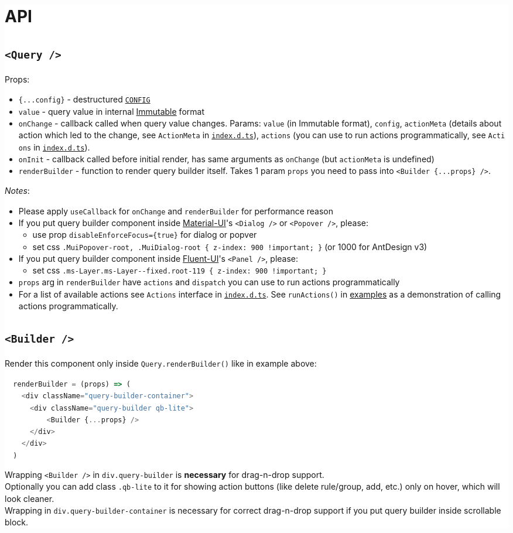 


# API

## `<Query />`
Props:
- `{...config}` - destructured [`CONFIG`](/CONFIG.adoc)
- `value` - query value in internal [Immutable](https://immutable-js.github.io/immutable-js/) format
- `onChange` - callback called when query value changes. Params: `value` (in Immutable format), `config`, `actionMeta` (details about action which led to the change, see `ActionMeta` in [`index.d.ts`](/packages/core/modules/index.d.ts)), `actions` (you can use to run actions programmatically, see `Actions` in [`index.d.ts`](/packages/core/modules/index.d.ts)).
- `onInit` - callback called before initial render, has same arguments as `onChange` (but `actionMeta` is undefined)
- `renderBuilder` - function to render query builder itself. Takes 1 param `props` you need to pass into `<Builder {...props} />`.

*Notes*:
- Please apply `useCallback` for `onChange` and `renderBuilder` for performance reason
- If you put query builder component inside [Material-UI](https://github.com/mui-org/material-ui)'s `<Dialog />` or `<Popover />`, please:
  - use prop `disableEnforceFocus={true}` for dialog or popver
  - set css `.MuiPopover-root, .MuiDialog-root { z-index: 900 !important; }` (or 1000 for AntDesign v3)
- If you put query builder component inside [Fluent-UI](https://developer.microsoft.com/en-us/fluentui)'s `<Panel />`, please:
  - set css `.ms-Layer.ms-Layer--fixed.root-119 { z-index: 900 !important; }`
- `props` arg in `renderBuilder` have `actions` and `dispatch` you can use to run actions programmatically
- For a list of available actions see `Actions` interface in [`index.d.ts`](/packages/core/modules/index.d.ts). See `runActions()` in [examples](/packages/examples/src/demo/index.tsx) as a demonstration of calling actions programmatically.

## `<Builder />`

Render this component only inside `Query.renderBuilder()` like in example above:
```js
  renderBuilder = (props) => (
    <div className="query-builder-container">
      <div className="query-builder qb-lite">
          <Builder {...props} />
      </div>
    </div>
  )
```

Wrapping `<Builder />` in `div.query-builder` is **necessary** for drag-n-drop support.  
Optionally you can add class `.qb-lite` to it for showing action buttons (like delete rule/group, add, etc.) only on hover, which will look cleaner.  
Wrapping in `div.query-builder-container` is necessary for correct drag-n-drop support if you put query builder inside scrollable block.  
